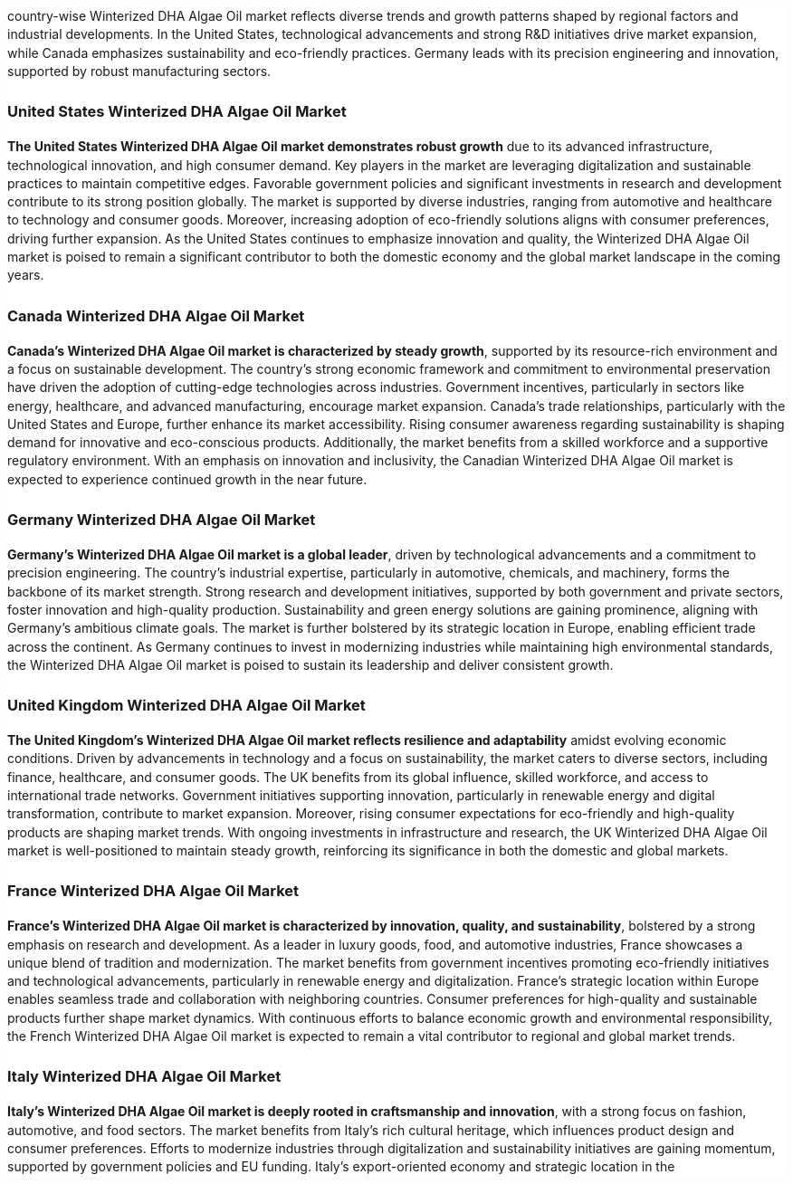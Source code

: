 country-wise Winterized DHA Algae Oil market reflects diverse trends and growth patterns shaped by regional factors and industrial developments. In the United States, technological advancements and strong R&amp;D initiatives drive market expansion, while Canada emphasizes sustainability and eco-friendly practices. Germany leads with its precision engineering and innovation, supported by robust manufacturing sectors.</span></em></p></blockquote><h3><strong>United States Winterized DHA Algae Oil Market</strong></h3><p><strong>The United States Winterized DHA Algae Oil market demonstrates robust growth</strong> due to its advanced infrastructure, technological innovation, and high consumer demand. Key players in the market are leveraging digitalization and sustainable practices to maintain competitive edges. Favorable government policies and significant investments in research and development contribute to its strong position globally. The market is supported by diverse industries, ranging from automotive and healthcare to technology and consumer goods. Moreover, increasing adoption of eco-friendly solutions aligns with consumer preferences, driving further expansion. As the United States continues to emphasize innovation and quality, the Winterized DHA Algae Oil market is poised to remain a significant contributor to both the domestic economy and the global market landscape in the coming years.</p><h3><strong>Canada Winterized DHA Algae Oil Market</strong></h3><p><strong>Canada&rsquo;s Winterized DHA Algae Oil market is characterized by steady growth</strong>, supported by its resource-rich environment and a focus on sustainable development. The country&rsquo;s strong economic framework and commitment to environmental preservation have driven the adoption of cutting-edge technologies across industries. Government incentives, particularly in sectors like energy, healthcare, and advanced manufacturing, encourage market expansion. Canada&rsquo;s trade relationships, particularly with the United States and Europe, further enhance its market accessibility. Rising consumer awareness regarding sustainability is shaping demand for innovative and eco-conscious products. Additionally, the market benefits from a skilled workforce and a supportive regulatory environment. With an emphasis on innovation and inclusivity, the Canadian Winterized DHA Algae Oil market is expected to experience continued growth in the near future.</p><h3><strong>Germany Winterized DHA Algae Oil Market</strong></h3><p><strong>Germany&rsquo;s Winterized DHA Algae Oil market is a global leader</strong>, driven by technological advancements and a commitment to precision engineering. The country&rsquo;s industrial expertise, particularly in automotive, chemicals, and machinery, forms the backbone of its market strength. Strong research and development initiatives, supported by both government and private sectors, foster innovation and high-quality production. Sustainability and green energy solutions are gaining prominence, aligning with Germany&rsquo;s ambitious climate goals. The market is further bolstered by its strategic location in Europe, enabling efficient trade across the continent. As Germany continues to invest in modernizing industries while maintaining high environmental standards, the Winterized DHA Algae Oil market is poised to sustain its leadership and deliver consistent growth.</p><h3><strong>United Kingdom Winterized DHA Algae Oil Market</strong></h3><p><strong>The United Kingdom&rsquo;s Winterized DHA Algae Oil market reflects resilience and adaptability</strong> amidst evolving economic conditions. Driven by advancements in technology and a focus on sustainability, the market caters to diverse sectors, including finance, healthcare, and consumer goods. The UK benefits from its global influence, skilled workforce, and access to international trade networks. Government initiatives supporting innovation, particularly in renewable energy and digital transformation, contribute to market expansion. Moreover, rising consumer expectations for eco-friendly and high-quality products are shaping market trends. With ongoing investments in infrastructure and research, the UK Winterized DHA Algae Oil market is well-positioned to maintain steady growth, reinforcing its significance in both the domestic and global markets.</p><h3><strong>France Winterized DHA Algae Oil Market</strong></h3><p><strong>France&rsquo;s Winterized DHA Algae Oil market is characterized by innovation, quality, and sustainability</strong>, bolstered by a strong emphasis on research and development. As a leader in luxury goods, food, and automotive industries, France showcases a unique blend of tradition and modernization. The market benefits from government incentives promoting eco-friendly initiatives and technological advancements, particularly in renewable energy and digitalization. France&rsquo;s strategic location within Europe enables seamless trade and collaboration with neighboring countries. Consumer preferences for high-quality and sustainable products further shape market dynamics. With continuous efforts to balance economic growth and environmental responsibility, the French Winterized DHA Algae Oil market is expected to remain a vital contributor to regional and global market trends.</p><h3><strong>Italy Winterized DHA Algae Oil Market</strong></h3><p><strong>Italy&rsquo;s Winterized DHA Algae Oil market is deeply rooted in craftsmanship and innovation</strong>, with a strong focus on fashion, automotive, and food sectors. The market benefits from Italy&rsquo;s rich cultural heritage, which influences product design and consumer preferences. Efforts to modernize industries through digitalization and sustainability initiatives are gaining momentum, supported by government policies and EU funding. Italy&rsquo;s export-oriented economy and strategic location in the